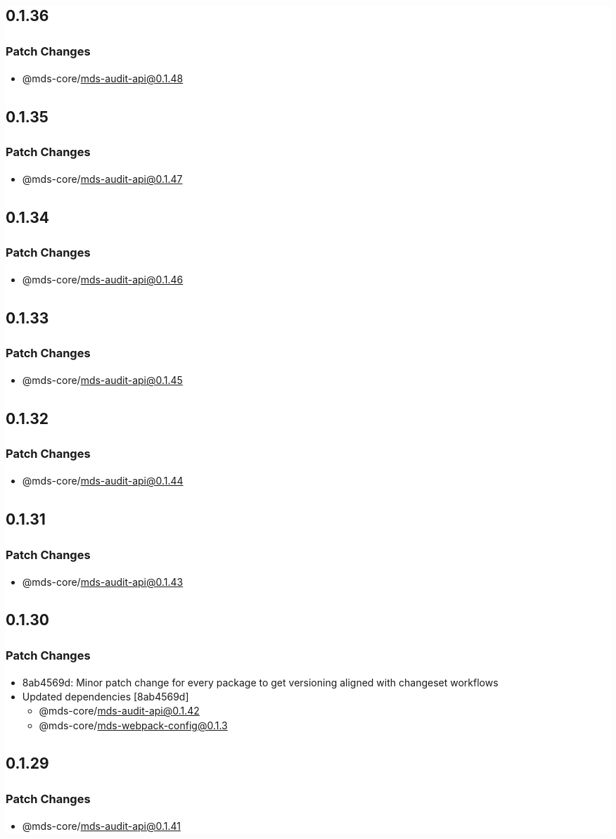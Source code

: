 ## 0.1.36

### Patch Changes

- @mds-core/mds-audit-api@0.1.48

## 0.1.35

### Patch Changes

- @mds-core/mds-audit-api@0.1.47

## 0.1.34

### Patch Changes

- @mds-core/mds-audit-api@0.1.46

## 0.1.33

### Patch Changes

- @mds-core/mds-audit-api@0.1.45

## 0.1.32

### Patch Changes

- @mds-core/mds-audit-api@0.1.44

## 0.1.31

### Patch Changes

- @mds-core/mds-audit-api@0.1.43

## 0.1.30

### Patch Changes

- 8ab4569d: Minor patch change for every package to get versioning aligned with changeset workflows
- Updated dependencies [8ab4569d]
  - @mds-core/mds-audit-api@0.1.42
  - @mds-core/mds-webpack-config@0.1.3

## 0.1.29

### Patch Changes

- @mds-core/mds-audit-api@0.1.41
